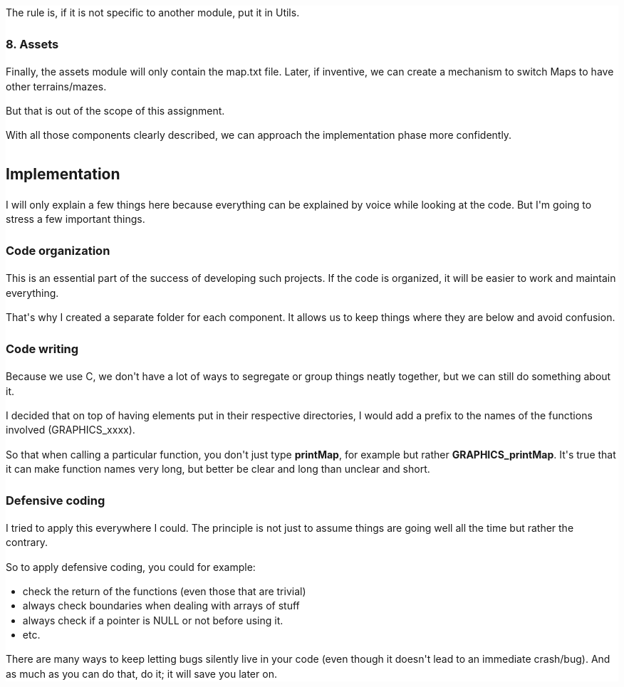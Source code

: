 The rule is, if it is not specific to another module, put it in Utils.

### 8. Assets

Finally, the assets module will only contain the map.txt file.
Later, if inventive, we can create a mechanism to switch Maps to have other terrains/mazes.

But that is out of the scope of this assignment.

With all those components clearly described, we can approach the implementation phase more confidently.

## Implementation

I will only explain a few things here because everything can be explained by voice while looking at the code.
But I'm going to stress a few important things.

### Code organization

This is an essential part of the success of developing such projects.
If the code is organized, it will be easier to work and maintain everything.

That's why I created a separate folder for each component.
It allows us to keep things where they are below and avoid confusion.

### Code writing

Because we use C, we don't have a lot of ways to segregate or group things neatly together, but we can still do
something about it.

I decided that on top of having elements put in their respective directories, I would add a prefix to the names
of the functions involved (GRAPHICS_xxxx).

So that when calling a particular function, you don't just type **printMap**, for example but rather **GRAPHICS_printMap**.
It's true that it can make function names very long, but better be clear and long than unclear and short.

### Defensive coding

I tried to apply this everywhere I could.
The principle is not just to assume things are going well all the time but rather the contrary.

So to apply defensive coding, you could for example:
- check the return of the functions (even those that are trivial)
- always check boundaries when dealing with arrays of stuff
- always check if a pointer is NULL or not before using it.
- etc.

There are many ways to keep letting bugs silently live in your code (even though it doesn't lead to an immediate crash/bug).
And as much as you can do that, do it; it will save you later on.
